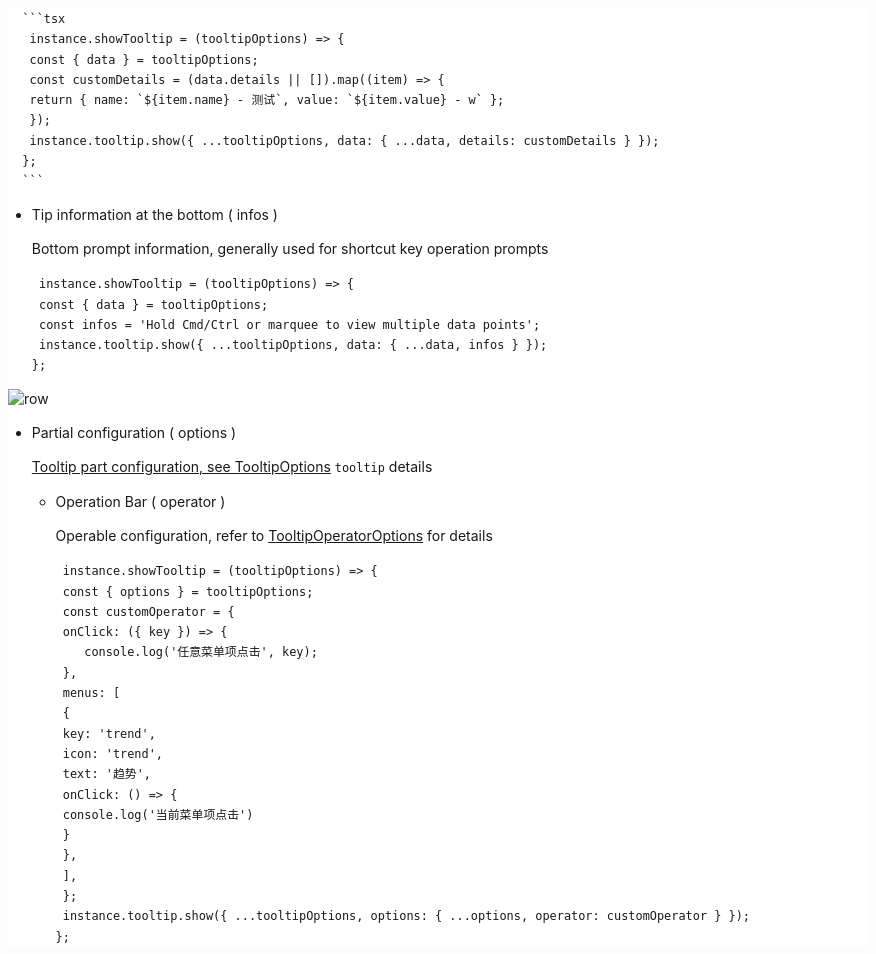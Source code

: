       ```tsx
       instance.showTooltip = (tooltipOptions) => {
       const { data } = tooltipOptions;
       const customDetails = (data.details || []).map((item) => {
       return { name: `${item.name} - 测试`, value: `${item.value} - w` };
       });
       instance.tooltip.show({ ...tooltipOptions, data: { ...data, details: customDetails } });
      };
      ```

  * Tip information at the bottom ( infos )

      Bottom prompt information, generally used for shortcut key operation prompts

      ```tsx
       instance.showTooltip = (tooltipOptions) => {
       const { data } = tooltipOptions;
       const infos = 'Hold Cmd/Ctrl or marquee to view multiple data points';
       instance.tooltip.show({ ...tooltipOptions, data: { ...data, infos } });
      };
      ```

  <img data-mdast="html" src="https://gw.alipayobjects.com/mdn/rms_56cbb2/afts/img/A*4rrAR4HBGFoAAAAAAAAAAAAAARQnAQ" width="600" alt="row">

* Partial configuration ( options )

  [Tooltip part configuration, see TooltipOptions](/zh/docs/common/custom-tooltip#tooltipoptions) `tooltip` details

  * Operation Bar ( operator )

      Operable configuration, refer to [TooltipOperatorOptions](/zh/docs/common/custom-tooltip#tooltipoperatoroptions)
      for details

      ```tsx
       instance.showTooltip = (tooltipOptions) => {
       const { options } = tooltipOptions;
       const customOperator = {
       onClick: ({ key }) => {
          console.log('任意菜单项点击', key);
       },
       menus: [
       {
       key: 'trend',
       icon: 'trend',
       text: '趋势',
       onClick: () => {
       console.log('当前菜单项点击')
       }
       },
       ],
       };
       instance.tooltip.show({ ...tooltipOptions, options: { ...options, operator: customOperator } });
      };
      ```

<Playground data-mdast="html" path="react-component/tooltip/demo/custom-show-tooltip.tsx" rid="container-3" height="300"></playground>
